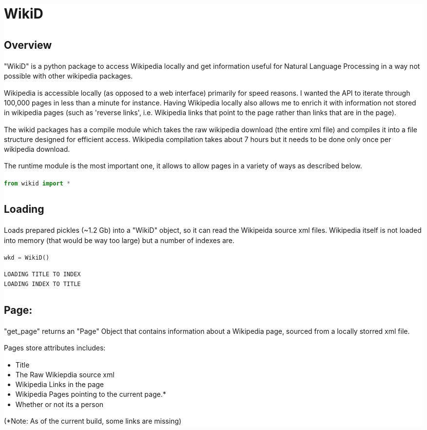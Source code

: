
# WikiD

## Overview

"WikiD" is a python package to access Wikipedia locally and get information useful for Natural Language Processing in a way not possible with other wikipedia packages.

Wikipedia is accessible locally (as opposed to a web interface) primarily for speed reasons. I wanted the API to iterate through 100,000 pages in less than a minute for instance. Having Wikipedia locally also allows me to enrich it with information not stored in wikipedia pages (such as 'reverse links', i.e. Wikipedia links that point to the page rather than links that are in the page).

The wikid packages has a compile module which takes the raw wikipedia download (the entire xml file) and compiles it into a file structure designed for efficient access. Wikipedia compilation takes about 7 hours but it needs to be done only once per wikipedia download.

The runtime module is the most important one, it allows to allow pages in a variety of ways as described below.



```python
from wikid import *
```

## Loading

Loads prepared pickles (~1.2 Gb) into a "WikiD" object, so it can read the Wikipeida source xml files. Wikipedia itself is not loaded into memory (that would be way too large) but a number of indexes are.


```python
wkd = WikiD()
```

    LOADING TITLE TO INDEX
    LOADING INDEX TO TITLE


## Page:

"get_page" returns an "Page" Object that contains information about a Wikipedia page, sourced from a locally storred xml file.

Pages store attributes includes:
* Title
* The Raw Wikiepdia source xml
* Wikipedia Links in the page
* Wikipedia Pages pointing to the current page.*
* Whether or not its a person

(*Note: As of the current build, some links are missing)

